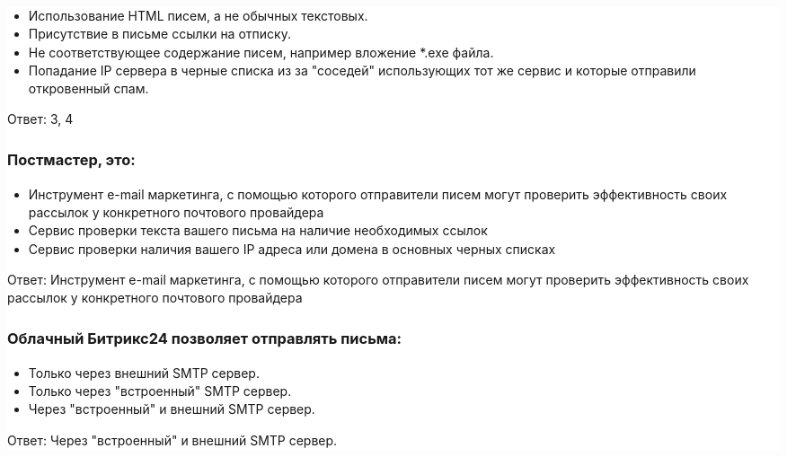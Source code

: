 - Использование HTML писем, а не обычных текстовых.
- Присутствие в письме ссылки на отписку.
- Не соответствующее содержание писем, например вложение *.exe файла.
- Попадание IP сервера в черные списка из за "соседей" использующих тот же сервис и которые отправили откровенный спам.

Ответ: 3, 4

### Постмастер, это:

- Инструмент e-mail маркетинга, с помощью которого отправители писем могут проверить эффективность своих рассылок у конкретного почтового провайдера
- Сервис проверки текста вашего письма на наличие необходимых ссылок
- Сервис проверки наличия вашего IP адреса или домена в основных черных списках

Ответ: Инструмент e-mail маркетинга, с помощью которого отправители писем могут проверить эффективность своих рассылок у конкретного почтового провайдера

### Облачный Битрикс24 позволяет отправлять письма:

- Только через внешний SMTP сервер.
- Только через "встроенный" SMTP сервер.
- Через "встроенный" и внешний SMTP сервер.

Ответ: Через "встроенный" и внешний SMTP сервер.